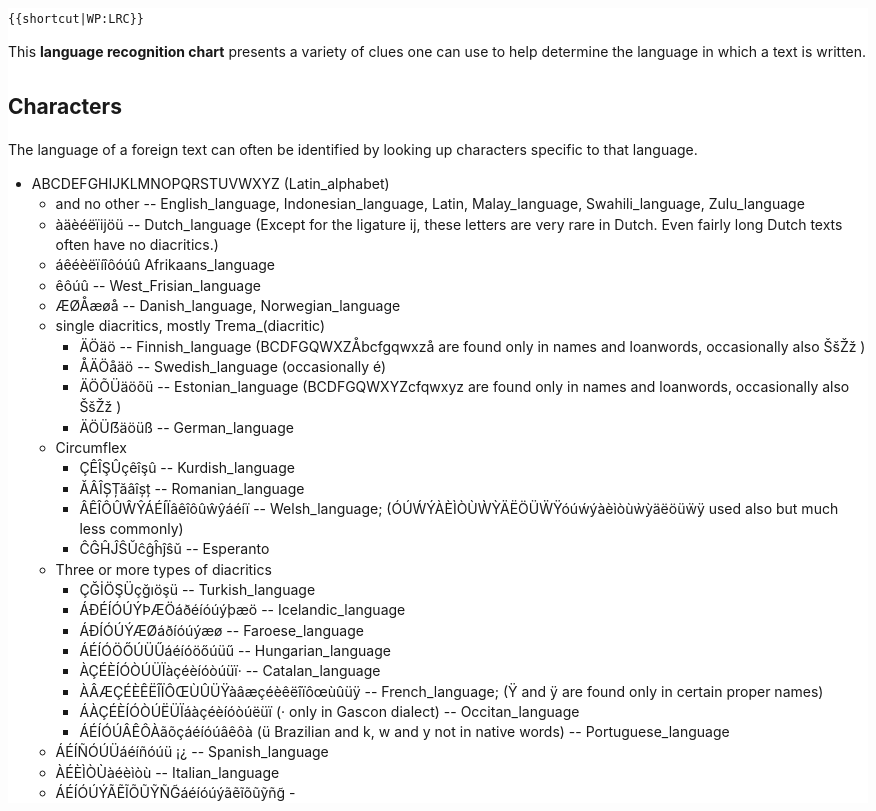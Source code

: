 ```{=mediawiki}
{{shortcut|WP:LRC}}
```
This **language recognition chart** presents a variety of clues one can
use to help determine the language in which a text is written.

## Characters

The language of a foreign text can often be identified by looking up
characters specific to that language.

-   ABCDEFGHIJKLMNOPQRSTUVWXYZ (Latin_alphabet)
    -   and no other -- English_language,
        Indonesian_language,
        Latin, Malay_language,
        Swahili_language,
        Zulu_language
    -   àäèéëïĳöü -- Dutch_language (Except for the
        ligature ĳ, these letters are very rare in Dutch. Even fairly
        long Dutch texts often have no
        diacritics.)
    -   áêéèëïíîôóúû Afrikaans_language
    -   êôúû -- West_Frisian_language
    -   ÆØÅæøå -- Danish_language,
        Norwegian_language
    -   single diacritics, mostly
        Trema_(diacritic)
        -   ÄÖäö -- Finnish_language
            (BCDFGQWXZÅbcfgqwxzå are found only in names and loanwords,
            occasionally also ŠšŽž )
        -   ÅÄÖåäö -- Swedish_language
            (occasionally é)
        -   ÄÖÕÜäöõü -- Estonian_language
            (BCDFGQWXYZcfqwxyz are found only in names and loanwords,
            occasionally also ŠšŽž )
        -   ÄÖÜẞäöüß -- German_language
    -   Circumflex
        -   ÇÊÎŞÛçêîşû -- Kurdish_language
        -   ĂÂÎȘȚăâîșț -- Romanian_language
        -   ÂÊÎÔÛŴŶÁÉÍÏâêîôûŵŷáéíï --
            Welsh_language;
            (ÓÚẂÝÀÈÌÒÙẀỲÄËÖÜẄŸóúẃýàèìòùẁỳäëöüẅÿ used also but much less
            commonly)
        -   ĈĜĤĴŜŬĉĝĥĵŝŭ -- Esperanto
    -   Three or more types of diacritics
        -   ÇĞİÖŞÜçğıöşü -- Turkish_language
        -   ÁÐÉÍÓÚÝÞÆÖáðéíóúýþæö --
            Icelandic_language
        -   ÁÐÍÓÚÝÆØáðíóúýæø -- Faroese_language
        -   ÁÉÍÓÖŐÚÜŰáéíóöőúüű --
            Hungarian_language
        -   ÀÇÉÈÍÓÒÚÜÏàçéèíóòúüï· --
            Catalan_language
        -   ÀÂÆÇÉÈÊËÎÏÔŒÙÛÜŸàâæçéèêëîïôœùûüÿ --
            French_language; (Ÿ and ÿ are found
            only in certain proper names)
        -   ÁÀÇÉÈÍÓÒÚËÜÏáàçéèíóòúëüï (· only in Gascon dialect) --
            Occitan_language
        -   ÁÉÍÓÚÂÊÔÀãõçáéíóúâêôà (ü Brazilian and k, w and y not in
            native words) --
            Portuguese_language
    -   ÁÉÍÑÓÚÜáéíñóúü ¡¿ -- Spanish_language
    -   ÀÉÈÌÒÙàéèìòù -- Italian_language
    -   ÁÉÍÓÚÝÃẼĨÕŨỸÑG̃áéíóúýãẽĩõũỹñg̃ -